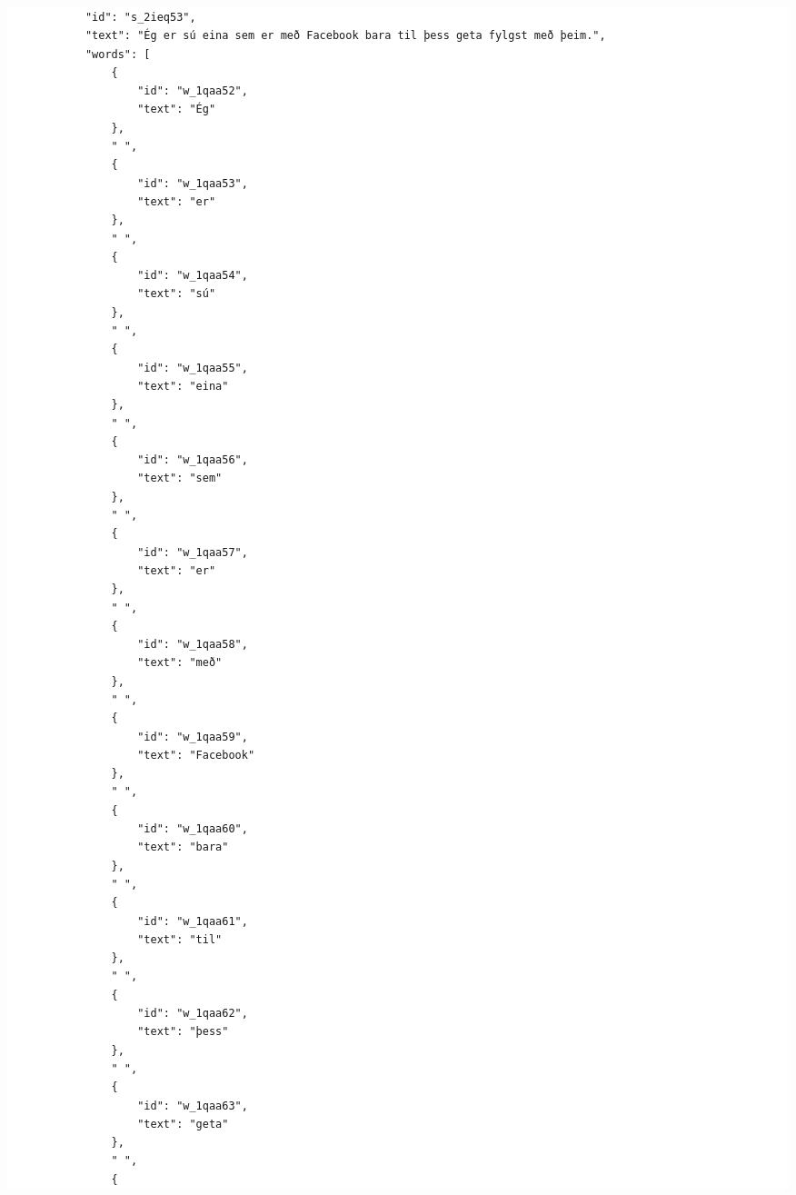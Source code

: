                 "id": "s_2ieq53",
                "text": "Ég er sú eina sem er með Facebook bara til þess geta fylgst með þeim.",
                "words": [
                    {
                        "id": "w_1qaa52",
                        "text": "Ég"
                    },
                    " ",
                    {
                        "id": "w_1qaa53",
                        "text": "er"
                    },
                    " ",
                    {
                        "id": "w_1qaa54",
                        "text": "sú"
                    },
                    " ",
                    {
                        "id": "w_1qaa55",
                        "text": "eina"
                    },
                    " ",
                    {
                        "id": "w_1qaa56",
                        "text": "sem"
                    },
                    " ",
                    {
                        "id": "w_1qaa57",
                        "text": "er"
                    },
                    " ",
                    {
                        "id": "w_1qaa58",
                        "text": "með"
                    },
                    " ",
                    {
                        "id": "w_1qaa59",
                        "text": "Facebook"
                    },
                    " ",
                    {
                        "id": "w_1qaa60",
                        "text": "bara"
                    },
                    " ",
                    {
                        "id": "w_1qaa61",
                        "text": "til"
                    },
                    " ",
                    {
                        "id": "w_1qaa62",
                        "text": "þess"
                    },
                    " ",
                    {
                        "id": "w_1qaa63",
                        "text": "geta"
                    },
                    " ",
                    {